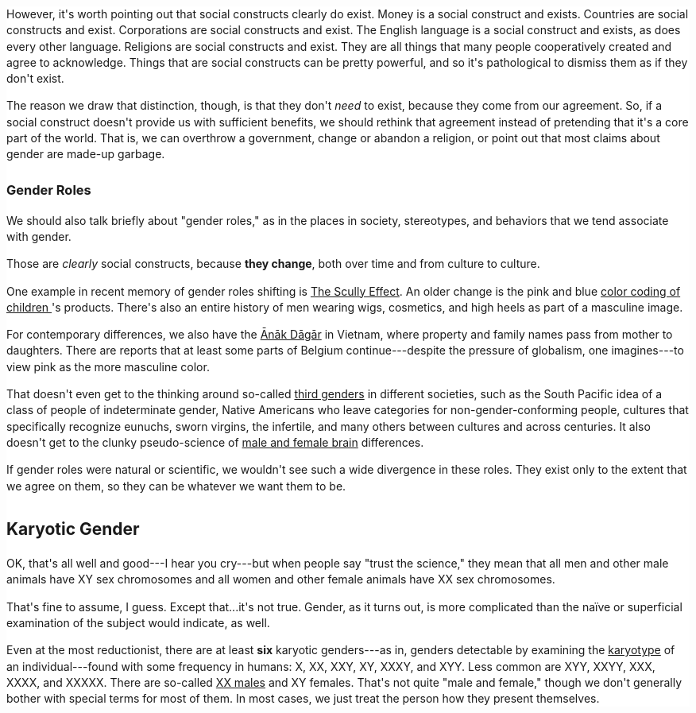However, it's worth pointing out that social constructs clearly do exist.  Money is a social construct and exists.  Countries are social constructs and exist.  Corporations are social constructs and exist.  The English language is a social construct and exists, as does every other language.  Religions are social constructs and exist.  They are all things that many people cooperatively created and agree to acknowledge.  Things that are social constructs can be pretty powerful, and so it's pathological to dismiss them as if they don't exist.

The reason we draw that distinction, though, is that they don't *need* to exist, because they come from our agreement.  So, if a social construct doesn't provide us with sufficient benefits, we should rethink that agreement instead of pretending that it's a core part of the world.  That is, we can overthrow a government, change or abandon a religion, or point out that most claims about gender are made-up garbage.

### Gender Roles

We should also talk briefly about "gender roles," as in the places in society, stereotypes, and behaviors that we tend associate with gender.

Those are *clearly* social constructs, because **they change**, both over time and from culture to culture.

One example in recent memory of gender roles shifting is [The Scully Effect](https://theconversation.com/25-years-after-the-x-files-premiered-dana-scully-is-still-inspiring-women-to-pursue-stem-careers-102523).  An older change is the pink and blue [color coding of children <i class="far fa-copyright"></i>](https://www.smithsonianmag.com/arts-culture/when-did-girls-start-wearing-pink-1370097/)'s products.  There's also an entire history of men wearing wigs, cosmetics, and high heels as part of a masculine image.

For contemporary differences, we also have the [Ānāk Dāgār](https://en.wikipedia.org/wiki/Rade_people) in Vietnam, where property and family names pass from mother to daughters.  There are reports that at least some parts of Belgium continue---despite the pressure of globalism, one imagines---to view pink as the more masculine color.

That doesn't even get to the thinking around so-called [third genders](https://en.wikipedia.org/wiki/Third_gender) in different societies, such as the South Pacific idea of a class of people of indeterminate gender, Native Americans who leave categories for non-gender-conforming people, cultures that specifically recognize eunuchs, sworn virgins, the infertile, and many others between cultures and across centuries.  It also doesn't get to the clunky pseudo-science of [male and female brain](https://theconversation.com/are-there-male-and-female-brains-computers-can-see-a-distinction-but-they-rely-strongly-on-differences-in-head-size-143972) differences.

If gender roles were natural or scientific, we wouldn't see such a wide divergence in these roles.  They exist only to the extent that we agree on them, so they can be whatever we want them to be.

## Karyotic Gender

OK, that's all well and good---I hear you cry---but when people say "trust the science," they mean that all men and other male animals have XY sex chromosomes and all women and other female animals have XX sex chromosomes.

That's fine to assume, I guess.  Except that...it's not true.  Gender, as it turns out, is more complicated than the naïve or superficial examination of the subject would indicate, as well.

Even at the most reductionist, there are at least **six** karyotic genders---as in, genders detectable by examining the [karyotype](https://en.wikipedia.org/wiki/Karyotype) of an individual---found with some frequency in humans:  X, XX, XXY, XY, XXXY, and XYY.  Less common are XYY, XXYY, XXX, XXXX, and XXXXX.  There are so-called [XX males](https://en.wikipedia.org/wiki/XX_male_syndrome) and XY females.  That's not quite "male and female," though we don't generally bother with special terms for most of them.  In most cases, we just treat the person how they present themselves.
